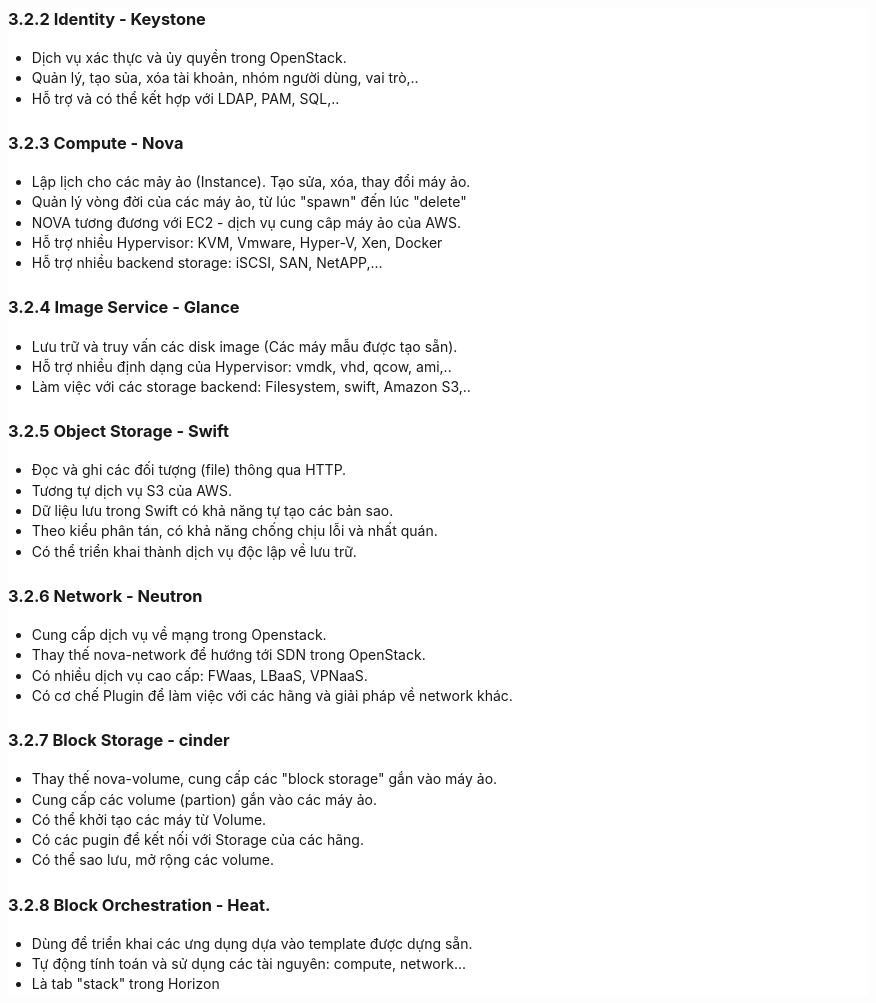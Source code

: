 <a name="keystone"></a>
### 3.2.2 Identity - Keystone
* Dịch vụ xác thực và ủy quyền trong OpenStack.
* Quản lý, tạo sủa, xóa tài khoản, nhóm người dùng, vai trò,..
* Hỗ trợ và có thể kết hợp với LDAP, PAM, SQL,..

<a name="nova"></a>
### 3.2.3 Compute - Nova
* Lập lịch cho các mảy ảo (Instance). Tạo sửa, xóa, thay đổi máy ảo.
* Quản lý vòng đời của các máy ảo, từ lúc "spawn" đến lúc "delete"
* NOVA tương đương với EC2 - dịch vụ cung câp máy ảo của AWS.
* Hỗ trợ nhiều Hypervisor: KVM, Vmware, Hyper-V, Xen, Docker
* Hỗ trợ nhiều backend storage: iSCSI, SAN, NetAPP,...

<a name="glance"></a>
### 3.2.4 Image Service - Glance
* Lưu trữ và truy vấn các disk image (Các máy mẫu được tạo sẵn).
* Hỗ trợ nhiều định dạng của Hypervisor: vmdk, vhd, qcow, ami,..
* Làm việc với các storage backend: Filesystem, swift, Amazon S3,..

<a name="swift"></a>
### 3.2.5 Object Storage - Swift
* Đọc và ghi các đối tượng (file) thông qua HTTP.
* Tương tự dịch vụ S3 của AWS.
* Dữ liệu lưu trong Swift có khả năng tự tạo các bản sao.
* Theo kiểu phân tán, có khả năng chống chịu lỗi và nhất quán.
* Có thể triển khai thành dịch vụ độc lập về lưu trữ.

<a name="neutron"></a>
### 3.2.6 Network - Neutron
* Cung cấp dịch vụ về mạng trong Openstack.
* Thay thế nova-network để hướng tới SDN trong OpenStack.
* Có nhiều dịch vụ cao cấp: FWaas, LBaaS, VPNaaS.
* Có cơ chế Plugin để làm việc với các hãng và giải pháp về network khác.

<a name="cinder"></a>
### 3.2.7 Block Storage - cinder
* Thay thế nova-volume, cung cấp các "block storage" gắn vào máy ảo.
* Cung cấp các volume (partion) gắn vào các máy ảo.
* Có thể khởi tạo các máy từ Volume.
* Có các pugin để kết nối với Storage của các hãng.
* Có thể sao lưu, mở rộng các volume.

<a name="heat"></a>
### 3.2.8 Block Orchestration - Heat.
* Dùng để triển khai các ưng dụng dựa vào template được dựng sẵn.
* Tự động tính toán và sử dụng các tài nguyên: compute, network...
* Là tab "stack" trong Horizon
